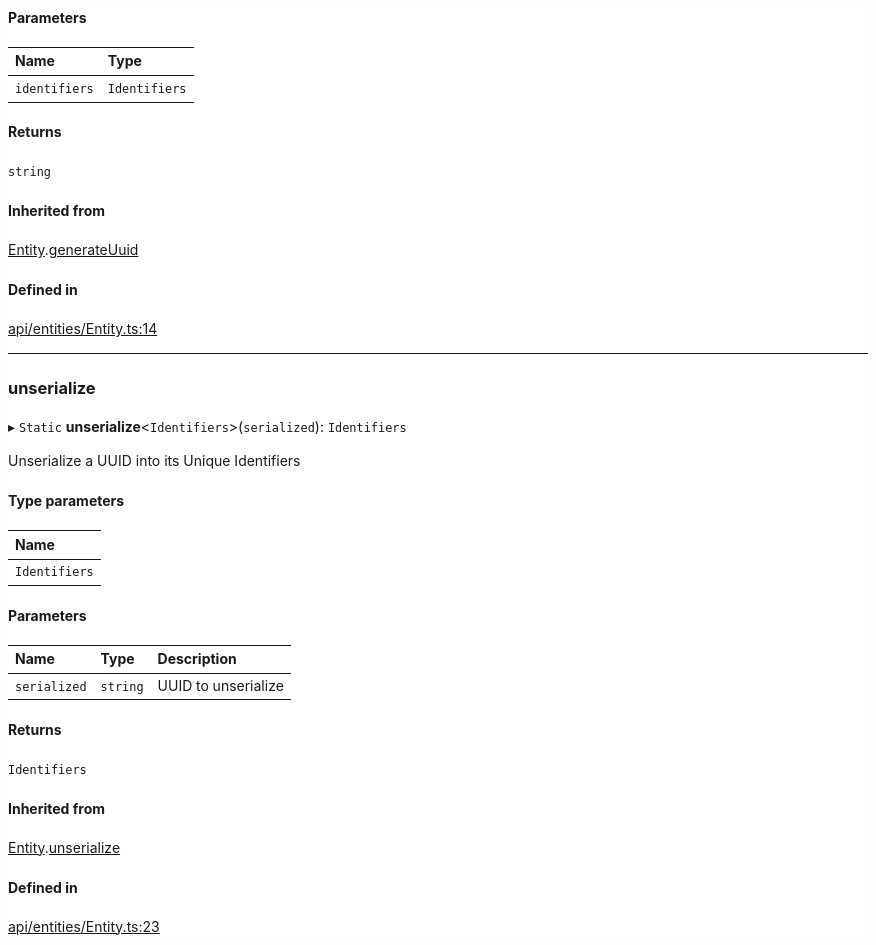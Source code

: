 #### Parameters

| Name | Type |
| :------ | :------ |
| `identifiers` | `Identifiers` |

#### Returns

`string`

#### Inherited from

[Entity](../wiki/api.entities.Entity.Entity).[generateUuid](../wiki/api.entities.Entity.Entity#generateuuid)

#### Defined in

[api/entities/Entity.ts:14](https://github.com/PolymathNetwork/polymesh-sdk/blob/31dfa0dc/src/api/entities/Entity.ts#L14)

___

### unserialize

▸ `Static` **unserialize**<`Identifiers`\>(`serialized`): `Identifiers`

Unserialize a UUID into its Unique Identifiers

#### Type parameters

| Name |
| :------ |
| `Identifiers` |

#### Parameters

| Name | Type | Description |
| :------ | :------ | :------ |
| `serialized` | `string` | UUID to unserialize |

#### Returns

`Identifiers`

#### Inherited from

[Entity](../wiki/api.entities.Entity.Entity).[unserialize](../wiki/api.entities.Entity.Entity#unserialize)

#### Defined in

[api/entities/Entity.ts:23](https://github.com/PolymathNetwork/polymesh-sdk/blob/31dfa0dc/src/api/entities/Entity.ts#L23)
